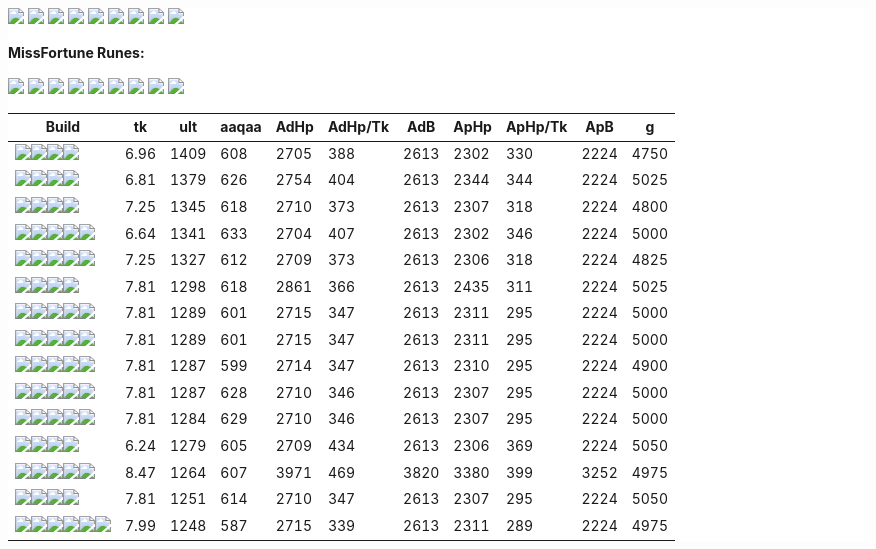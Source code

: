 


![](/Styles/Resolve/GraspOfTheUndying/GraspOfTheUndying.png)
![](/Styles/Resolve/Demolish/Demolish.png)
![](/Styles/Resolve/BonePlating/BonePlating.png)
![](/Styles/Sorcery/Unflinching/Unflinching.png)
![](/Styles/Inspiration/MagicalFootwear/MagicalFootwear.png)
![](/Styles/Inspiration/BiscuitDelivery/BiscuitDelivery.png)
![](/StatMods/StatModsAttackSpeedIcon.png)
![](/StatMods/StatModsArmorIcon.png)
![](/StatMods/StatModsHealthScalingIcon.png)



**MissFortune Runes:**


![](/Styles/Precision/PressTheAttack/PressTheAttack.png)
![](/Styles/Precision/Overheal.png)
![](/Styles/Precision/LegendAlacrity/LegendAlacrity.png)
![](/Styles/Precision/CutDown/CutDown.png)
![](/Styles/Sorcery/AbsoluteFocus/AbsoluteFocus.png)
![](/Styles/Sorcery/GatheringStorm/GatheringStorm.png)
![](/StatMods/StatModsAdaptiveForceIcon.png)
![](/StatMods/StatModsAdaptiveForceIcon.png)
![](/StatMods/StatModsArmorIcon.png)





 Build |tk|ult|aaqaa|AdHp|AdHp/Tk|AdB|ApHp|ApHp/Tk|ApB|g
-|-|-|-|-|-|-|-|-|-|-
![](/item/6691.png)![](/item/1001.png)![](/item/1053.png)![](/item/1055.png)|6.96|1409|608|2705|388|2613|2302|330|2224|4750
![](/item/3074.png)![](/item/1001.png)![](/item/1055.png)![](/item/1037.png)|6.81|1379|626|2754|404|2613|2344|344|2224|5025
![](/item/3142.png)![](/item/1053.png)![](/item/1055.png)![](/item/1036.png)|7.25|1345|618|2710|373|2613|2307|318|2224|4800
![](/item/6676.png)![](/item/1001.png)![](/item/1053.png)![](/item/1055.png)![](/item/1036.png)|6.64|1341|633|2704|407|2613|2302|346|2224|5000
![](/item/3179.png)![](/item/1001.png)![](/item/1053.png)![](/item/1055.png)![](/item/1037.png)|7.25|1327|612|2709|373|2613|2306|318|2224|4825
![](/item/3072.png)![](/item/1001.png)![](/item/1055.png)![](/item/1037.png)|7.81|1298|618|2861|366|2613|2435|311|2224|5025
![](/item/6693.png)![](/item/1001.png)![](/item/1053.png)![](/item/1055.png)![](/item/1036.png)|7.81|1289|601|2715|347|2613|2311|295|2224|5000
![](/item/6696.png)![](/item/1001.png)![](/item/1053.png)![](/item/1055.png)![](/item/1036.png)|7.81|1289|601|2715|347|2613|2311|295|2224|5000
![](/item/3004.png)![](/item/1001.png)![](/item/1053.png)![](/item/1055.png)![](/item/1036.png)|7.81|1287|599|2714|347|2613|2310|295|2224|4900
![](/item/3033.png)![](/item/1001.png)![](/item/1053.png)![](/item/1055.png)![](/item/1036.png)|7.81|1287|628|2710|346|2613|2307|295|2224|5000
![](/item/3036.png)![](/item/1001.png)![](/item/1053.png)![](/item/1055.png)![](/item/1036.png)|7.81|1284|629|2710|346|2613|2307|295|2224|5000
![](/item/6675.png)![](/item/1001.png)![](/item/1053.png)![](/item/1055.png)|6.24|1279|605|2709|434|2613|2306|369|2224|5050
![](/item/6673.png)![](/item/1001.png)![](/item/1055.png)![](/item/1037.png)![](/item/1036.png)|8.47|1264|607|3971|469|3820|3380|399|3252|4975
![](/item/3031.png)![](/item/1001.png)![](/item/1053.png)![](/item/1055.png)|7.81|1251|614|2710|347|2613|2307|295|2224|5050
![](/item/3006.png)![](/item/1053.png)![](/item/1055.png)![](/item/1038.png)![](/item/1037.png)![](/item/1036.png)|7.99|1248|587|2715|339|2613|2311|289|2224|4975